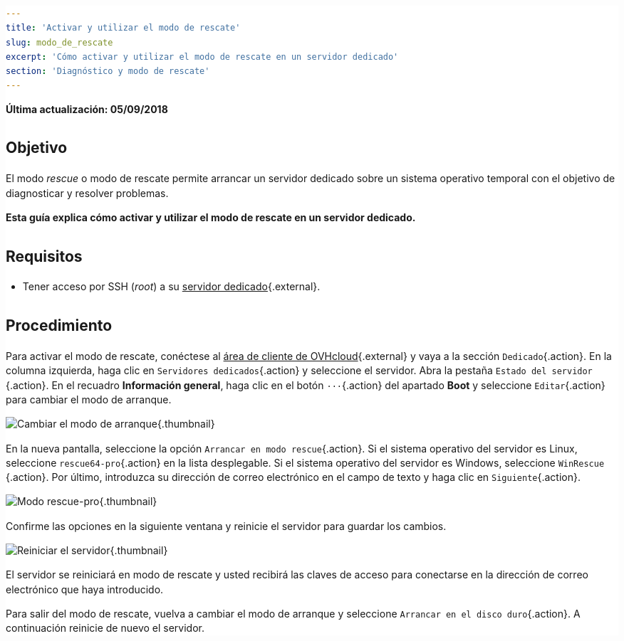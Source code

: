 ```yaml
---
title: 'Activar y utilizar el modo de rescate'
slug: modo_de_rescate
excerpt: 'Cómo activar y utilizar el modo de rescate en un servidor dedicado'
section: 'Diagnóstico y modo de rescate'
---
```


**Última actualización: 05/09/2018**

## Objetivo

El modo *rescue* o modo de rescate permite arrancar un servidor dedicado sobre un sistema operativo temporal con el objetivo de diagnosticar y resolver problemas.

**Esta guía explica cómo activar y utilizar el modo de rescate en un servidor dedicado.**

<iframe width="560" height="315" src="https://www.youtube.com/embed/UdMZSgXATFU?rel=0" frameborder="0" allow="autoplay; encrypted-media" allowfullscreen></iframe>

## Requisitos

- Tener acceso por SSH (*root*) a su [servidor dedicado](https://www.ovh.com/world/es/servidores_dedicados/){.external}.


## Procedimiento

Para activar el modo de rescate, conéctese al [área de cliente de OVHcloud](https://ca.ovh.com/auth/?action=gotomanager/){.external} y vaya a la sección `Dedicado`{.action}. En la columna izquierda, haga clic en `Servidores dedicados`{.action} y seleccione el servidor. Abra la pestaña `Estado del servidor`{.action}. En el recuadro **Información general**, haga clic en el botón `···`{.action} del apartado **Boot** y seleccione `Editar`{.action} para cambiar el modo de arranque.

![Cambiar el modo de arranque](images/rescue-mode-01.png){.thumbnail}

En la nueva pantalla, seleccione la opción `Arrancar en modo rescue`{.action}. Si el sistema operativo del servidor es Linux, seleccione `rescue64-pro`{.action} en la lista desplegable. Si el sistema operativo del servidor es Windows, seleccione `WinRescue`{.action}. Por último, introduzca su dirección de correo electrónico en el campo de texto y haga clic en `Siguiente`{.action}.

![Modo rescue-pro](images/rescue-mode-03.png){.thumbnail}

Confirme las opciones en la siguiente ventana y reinicie el servidor para guardar los cambios. 

![Reiniciar el servidor](images/rescue-mode-02.png){.thumbnail}

El servidor se reiniciará en modo de rescate y usted recibirá las claves de acceso para conectarse en la dirección de correo electrónico que haya introducido.

Para salir del modo de rescate, vuelva a cambiar el modo de arranque y seleccione `Arrancar en el disco duro`{.action}. A continuación reinicie de nuevo el servidor.
